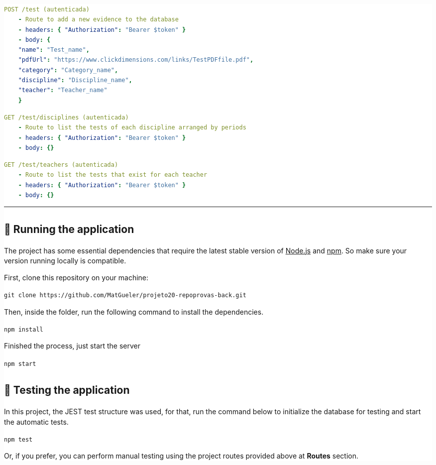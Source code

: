 ```yml
POST /test (autenticada)
    - Route to add a new evidence to the database
    - headers: { "Authorization": "Bearer $token" }
    - body: {
    "name": "Test_name",
    "pdfUrl": "https://www.clickdimensions.com/links/TestPDFfile.pdf",
    "category": "Category_name",
    "discipline": "Discipline_name",
    "teacher": "Teacher_name"
    }
```

```yml
GET /test/disciplines (autenticada)
    - Route to list the tests of each discipline arranged by periods
    - headers: { "Authorization": "Bearer $token" }
    - body: {}
```

```yml
GET /test/teachers (autenticada)
    - Route to list the tests that exist for each teacher
    - headers: { "Authorization": "Bearer $token" }
    - body: {}
```

---

## 🏁 Running the application

The project has some essential dependencies that require the latest stable version of [Node.js](https://nodejs.org/en/download/) and [npm](https://www.npmjs.com/). So make sure your version running locally is compatible.

First, clone this repository on your machine:

```
git clone https://github.com/MatGueler/projeto20-repoprovas-back.git
```

Then, inside the folder, run the following command to install the dependencies.

```
npm install
```

Finished the process, just start the server

```
npm start
```

## :hammer: Testing the application

In this project, the JEST test structure was used, for that, run the command below to initialize the database for testing and start the automatic tests.

```
npm test
```

Or, if you prefer, you can perform manual testing using the project routes provided above at **Routes** section.
